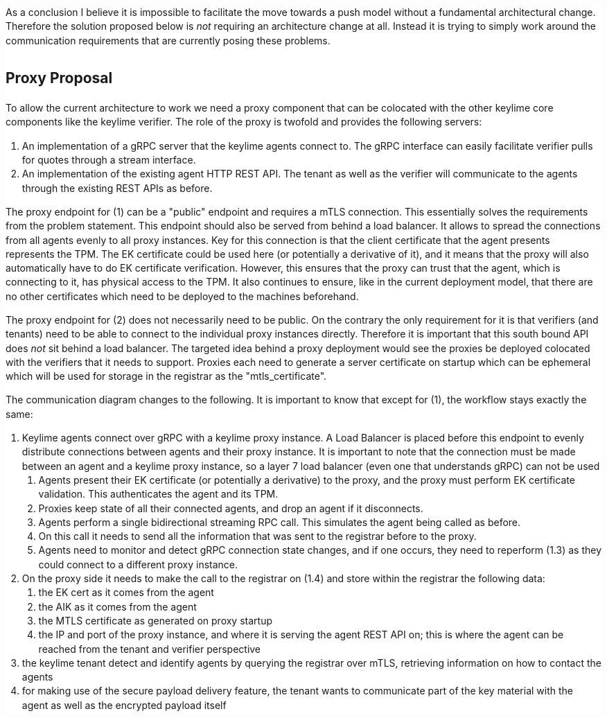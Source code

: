 As a conclusion I believe it is impossible to facilitate the move towards a push model without a fundamental architectural change.
Therefore the solution proposed below is *not* requiring an architecture change at all.
Instead it is trying to simply work around the communication requirements that are currently posing these problems.

## Proxy Proposal

To allow the current architecture to work we need a proxy component that can be colocated with the other keylime core components like the keylime verifier.
The role of the proxy is twofold and provides the following servers:

1. An implementation of a gRPC server that the keylime agents connect to. The gRPC interface can easily facilitate verifier pulls for quotes through a stream interface.
2. An implementation of the existing agent HTTP REST API. The tenant as well as the verifier will communicate to the agents through the existing REST APIs as before.

The proxy endpoint for (1) can be a "public" endpoint and requires a mTLS connection.
This essentially solves the requirements from the problem statement.
This endpoint should also be served from behind a load balancer.
It allows to spread the connections from all agents evenly to all proxy instances.
Key for this connection is that the client certificate that the agent presents represents the TPM.
The EK certificate could be used here (or potentially a derivative of it), and it means that the proxy will also automatically have to do EK certificate verification.
However, this ensures that the proxy can trust that the agent, which is connecting to it, has physical access to the TPM.
It also continues to ensure, like in the current deployment model, that there are no other certificates which need to be deployed to the machines beforehand.

The proxy endpoint for (2) does not necessarily need to be public.
On the contrary the only requirement for it is that verifiers (and tenants) need to be able to connect to the individual proxy instances directly.
Therefore it is important that this south bound API does *not* sit behind a load balancer.
The targeted idea behind a proxy deployment would see the proxies be deployed colocated with the verifiers that it needs to support.
Proxies each need to generate a server certificate on startup which can be ephemeral which will be used for storage in the registrar as the "mtls_certificate".

The communication diagram changes to the following.
It is important to know that except for (1), the workflow stays exactly the same:

1. Keylime agents connect over gRPC with a keylime proxy instance. A Load Balancer is placed before this endpoint to evenly distribute connections between agents and their proxy instance. It is important to note that the connection must be made between an agent and a keylime proxy instance, so a layer 7 load balancer (even one that understands gRPC) can not be used
   1. Agents present their EK certificate (or potentially a derivative) to the proxy, and the proxy must perform EK certificate validation. This authenticates the agent and its TPM.
   2. Proxies keep state of all their connected agents, and drop an agent if it disconnects.
   3. Agents perform a single bidirectional streaming RPC call. This simulates the agent being called as before.
   4. On this call it needs to send all the information that was sent to the registrar before to the proxy.
   5. Agents need to monitor and detect gRPC connection state changes, and if one occurs, they need to reperform (1.3) as they could connect to a different proxy instance.
2. On the proxy side it needs to make the call to the registrar on (1.4) and store within the registrar the following data:
   1. the EK cert as it comes from the agent
   2. the AIK as it comes from the agent
   3. the MTLS certificate as generated on proxy startup
   4. the IP and port of the proxy instance, and where it is serving the agent REST API on; this is where the agent can be reached from the tenant and verifier perspective
3. the keylime tenant detect and identify agents by querying the registrar over mTLS, retrieving information on how to contact the agents
4. for making use of the secure payload delivery feature, the tenant wants to communicate part of the key material with the agent as well as the encrypted payload itself